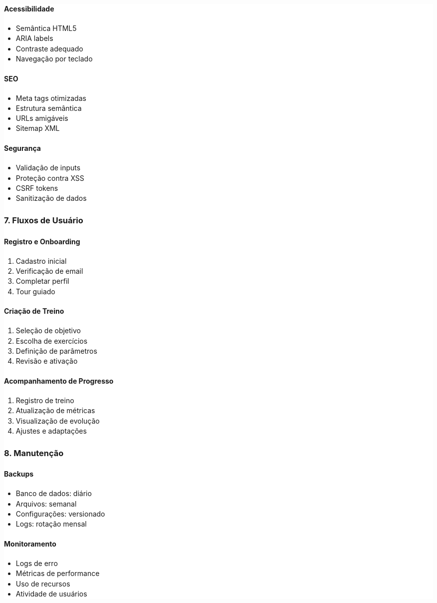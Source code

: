 #### Acessibilidade
- Semântica HTML5
- ARIA labels
- Contraste adequado
- Navegação por teclado

#### SEO
- Meta tags otimizadas
- Estrutura semântica
- URLs amigáveis
- Sitemap XML

#### Segurança
- Validação de inputs
- Proteção contra XSS
- CSRF tokens
- Sanitização de dados

### 7. Fluxos de Usuário

#### Registro e Onboarding
1. Cadastro inicial
2. Verificação de email
3. Completar perfil
4. Tour guiado

#### Criação de Treino
1. Seleção de objetivo
2. Escolha de exercícios
3. Definição de parâmetros
4. Revisão e ativação

#### Acompanhamento de Progresso
1. Registro de treino
2. Atualização de métricas
3. Visualização de evolução
4. Ajustes e adaptações

### 8. Manutenção

#### Backups
- Banco de dados: diário
- Arquivos: semanal
- Configurações: versionado
- Logs: rotação mensal

#### Monitoramento
- Logs de erro
- Métricas de performance
- Uso de recursos
- Atividade de usuários
